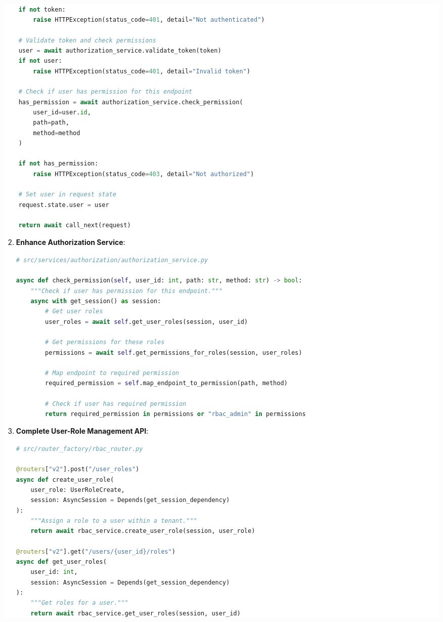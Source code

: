    ```python
       if not token:
           raise HTTPException(status_code=401, detail="Not authenticated")

       # Validate token and check permissions
       user = await authorization_service.validate_token(token)
       if not user:
           raise HTTPException(status_code=401, detail="Invalid token")

       # Check if user has permission for this endpoint
       has_permission = await authorization_service.check_permission(
           user_id=user.id,
           path=path,
           method=method
       )

       if not has_permission:
           raise HTTPException(status_code=403, detail="Not authorized")

       # Set user in request state
       request.state.user = user

       return await call_next(request)
   ```

2. **Enhance Authorization Service**:

   ```python
   # src/services/authorization/authorization_service.py

   async def check_permission(self, user_id: int, path: str, method: str) -> bool:
       """Check if user has permission for this endpoint."""
       async with get_session() as session:
           # Get user roles
           user_roles = await self.get_user_roles(session, user_id)

           # Get permissions for these roles
           permissions = await self.get_permissions_for_roles(session, user_roles)

           # Map endpoint to required permission
           required_permission = self.map_endpoint_to_permission(path, method)

           # Check if user has required permission
           return required_permission in permissions or "rbac_admin" in permissions
   ```

3. **Complete User-Role Management API**:

   ```python
   # src/router_factory/rbac_router.py

   @routers["v2"].post("/user_roles")
   async def create_user_role(
       user_role: UserRoleCreate,
       session: AsyncSession = Depends(get_session_dependency)
   ):
       """Assign a role to a user within a tenant."""
       return await rbac_service.create_user_role(session, user_role)

   @routers["v2"].get("/users/{user_id}/roles")
   async def get_user_roles(
       user_id: int,
       session: AsyncSession = Depends(get_session_dependency)
   ):
       """Get roles for a user."""
       return await rbac_service.get_user_roles(session, user_id)
   ```